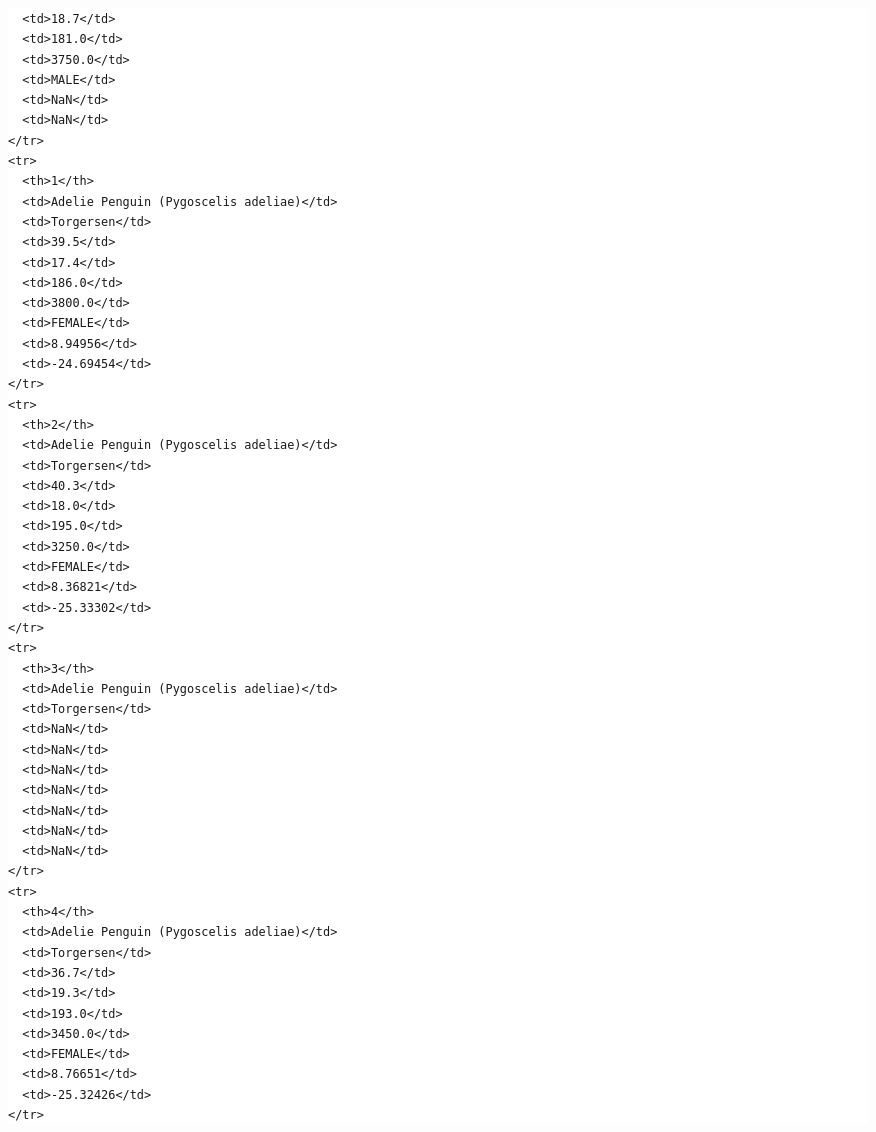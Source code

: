       <td>18.7</td>
      <td>181.0</td>
      <td>3750.0</td>
      <td>MALE</td>
      <td>NaN</td>
      <td>NaN</td>
    </tr>
    <tr>
      <th>1</th>
      <td>Adelie Penguin (Pygoscelis adeliae)</td>
      <td>Torgersen</td>
      <td>39.5</td>
      <td>17.4</td>
      <td>186.0</td>
      <td>3800.0</td>
      <td>FEMALE</td>
      <td>8.94956</td>
      <td>-24.69454</td>
    </tr>
    <tr>
      <th>2</th>
      <td>Adelie Penguin (Pygoscelis adeliae)</td>
      <td>Torgersen</td>
      <td>40.3</td>
      <td>18.0</td>
      <td>195.0</td>
      <td>3250.0</td>
      <td>FEMALE</td>
      <td>8.36821</td>
      <td>-25.33302</td>
    </tr>
    <tr>
      <th>3</th>
      <td>Adelie Penguin (Pygoscelis adeliae)</td>
      <td>Torgersen</td>
      <td>NaN</td>
      <td>NaN</td>
      <td>NaN</td>
      <td>NaN</td>
      <td>NaN</td>
      <td>NaN</td>
      <td>NaN</td>
    </tr>
    <tr>
      <th>4</th>
      <td>Adelie Penguin (Pygoscelis adeliae)</td>
      <td>Torgersen</td>
      <td>36.7</td>
      <td>19.3</td>
      <td>193.0</td>
      <td>3450.0</td>
      <td>FEMALE</td>
      <td>8.76651</td>
      <td>-25.32426</td>
    </tr>
  </tbody>
</table>
</div>

